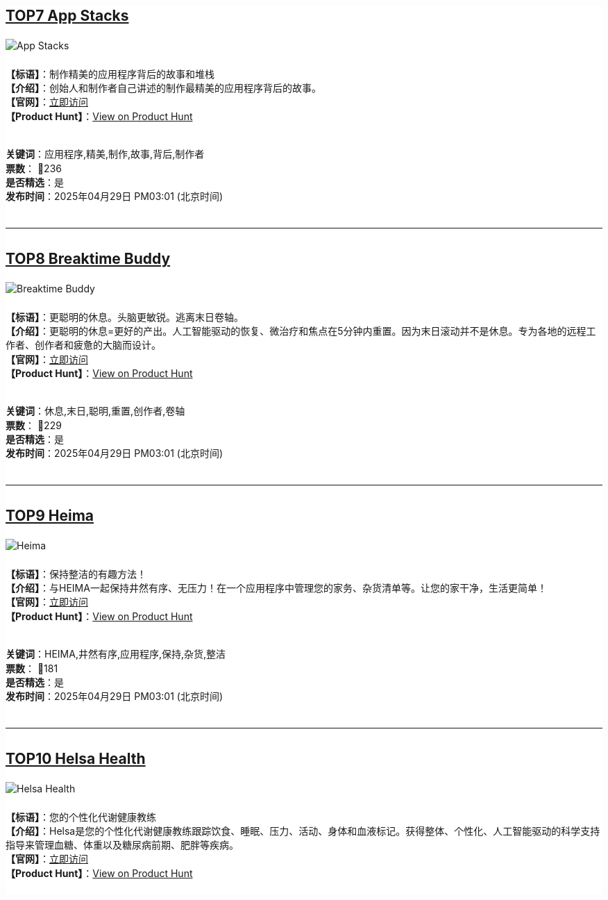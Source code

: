 ## [TOP7    App Stacks](https://www.producthunt.com/posts/app-stacks)
![App Stacks](https://ph-files.imgix.net/7d315268-851c-4cec-bf35-1010a590c025.png?auto=format&fit=crop&frame=1&h=512&w=1024)<br /><br />
**【标语】**：制作精美的应用程序背后的故事和堆栈<br />
**【介绍】**：创始人和制作者自己讲述的制作最精美的应用程序背后的故事。<br />
**【官网】**：[立即访问](https://www.producthunt.com/r/VLRGEHRLCNDO2O)<br />
**【Product Hunt】**：[View on Product Hunt](https://www.producthunt.com/posts/app-stacks)<br /><br />

**关键词**：应用程序,精美,制作,故事,背后,制作者<br />
**票数**： 🔺236<br />
**是否精选**：是<br />
**发布时间**：2025年04月29日 PM03:01 (北京时间)<br /><br />

---

## [TOP8    Breaktime Buddy](https://www.producthunt.com/posts/breaktime-buddy)
![Breaktime Buddy](https://ph-files.imgix.net/6058969a-e645-4f39-ad3f-106aeed511bb.png?auto=format&fit=crop&frame=1&h=512&w=1024)<br /><br />
**【标语】**：更聪明的休息。头脑更敏锐。逃离末日卷轴。<br />
**【介绍】**：更聪明的休息=更好的产出。人工智能驱动的恢复、微治疗和焦点在5分钟内重置。因为末日滚动并不是休息。专为各地的远程工作者、创作者和疲惫的大脑而设计。<br />
**【官网】**：[立即访问](https://www.producthunt.com/r/FXZ5ASIHC72F62)<br />
**【Product Hunt】**：[View on Product Hunt](https://www.producthunt.com/posts/breaktime-buddy)<br /><br />

**关键词**：休息,末日,聪明,重置,创作者,卷轴<br />
**票数**： 🔺229<br />
**是否精选**：是<br />
**发布时间**：2025年04月29日 PM03:01 (北京时间)<br /><br />

---

## [TOP9    Heima ](https://www.producthunt.com/posts/heima)
![Heima ](https://ph-files.imgix.net/9750c5e6-a378-4bae-867e-907d285e57e6.jpeg?auto=format&fit=crop&frame=1&h=512&w=1024)<br /><br />
**【标语】**：保持整洁的有趣方法！<br />
**【介绍】**：与HEIMA一起保持井然有序、无压力！在一个应用程序中管理您的家务、杂货清单等。让您的家干净，生活更简单！<br />
**【官网】**：[立即访问](https://www.producthunt.com/r/MFJ3KRSZ432KA6)<br />
**【Product Hunt】**：[View on Product Hunt](https://www.producthunt.com/posts/heima)<br /><br />

**关键词**：HEIMA,井然有序,应用程序,保持,杂货,整洁<br />
**票数**： 🔺181<br />
**是否精选**：是<br />
**发布时间**：2025年04月29日 PM03:01 (北京时间)<br /><br />

---

## [TOP10    Helsa Health](https://www.producthunt.com/posts/helsa-health)
![Helsa Health](https://ph-files.imgix.net/1a69cf5b-ffc9-450b-b1f5-388d05dc8f32.png?auto=format&fit=crop&frame=1&h=512&w=1024)<br /><br />
**【标语】**：您的个性化代谢健康教练<br />
**【介绍】**：Helsa是您的个性化代谢健康教练跟踪饮食、睡眠、压力、活动、身体和血液标记。获得整体、个性化、人工智能驱动的科学支持指导来管理血糖、体重以及糖尿病前期、肥胖等疾病。<br />
**【官网】**：[立即访问](https://www.producthunt.com/r/BR6C7SBPIYQJTW)<br />
**【Product Hunt】**：[View on Product Hunt](https://www.producthunt.com/posts/helsa-health)<br /><br />
